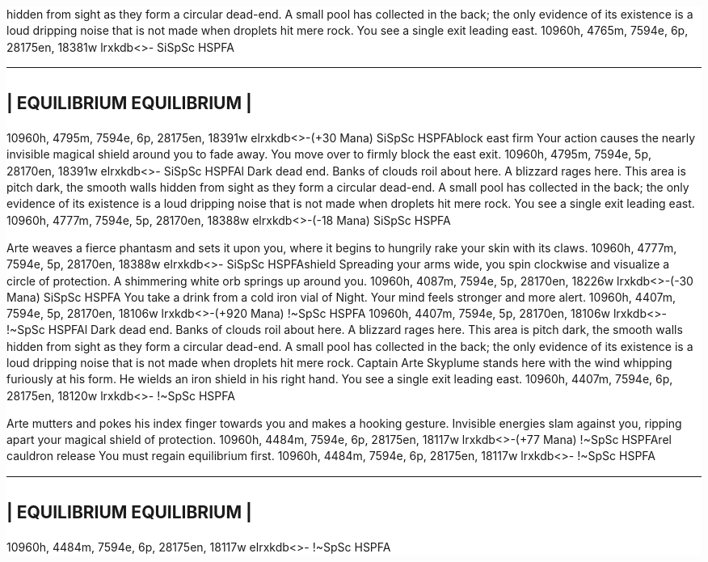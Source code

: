 hidden from sight as they form a circular dead-end. A small pool has collected in the back; the only 
evidence of its existence is a loud dripping noise that is not made when droplets hit mere rock.
You see a single exit leading east.
10960h, 4765m, 7594e, 6p, 28175en, 18381w lrxkdb<>- SiSpSc HSPFA

 --------------------------------- 
|     EQUILIBRIUM EQUILIBRIUM     |
 --------------------------------- 
10960h, 4795m, 7594e, 6p, 28175en, 18391w elrxkdb<>-(+30 Mana)  SiSpSc HSPFAblock east firm
Your action causes the nearly invisible magical shield around you to fade away.
You move over to firmly block the east exit.
10960h, 4795m, 7594e, 5p, 28170en, 18391w elrxkdb<>- SiSpSc HSPFAl
Dark dead end.
Banks of clouds roil about here. A blizzard rages here. This area is pitch dark, the smooth walls 
hidden from sight as they form a circular dead-end. A small pool has collected in the back; the only 
evidence of its existence is a loud dripping noise that is not made when droplets hit mere rock.
You see a single exit leading east.
10960h, 4777m, 7594e, 5p, 28170en, 18388w elrxkdb<>-(-18 Mana)  SiSpSc HSPFA

Arte weaves a fierce phantasm and sets it upon you, where it begins to hungrily rake your skin with 
its claws.
10960h, 4777m, 7594e, 5p, 28170en, 18388w elrxkdb<>- SiSpSc HSPFAshield
Spreading your arms wide, you spin clockwise and visualize a circle of protection. A shimmering 
white orb springs up around you.
10960h, 4087m, 7594e, 5p, 28170en, 18226w lrxkdb<>-(-30 Mana)  SiSpSc HSPFA
You take a drink from a cold iron vial of Night.
Your mind feels stronger and more alert.
10960h, 4407m, 7594e, 5p, 28170en, 18106w lrxkdb<>-(+920 Mana)  !~SpSc HSPFA
10960h, 4407m, 7594e, 5p, 28170en, 18106w lrxkdb<>- !~SpSc HSPFAl
Dark dead end.
Banks of clouds roil about here. A blizzard rages here. This area is pitch dark, the smooth walls 
hidden from sight as they form a circular dead-end. A small pool has collected in the back; the only 
evidence of its existence is a loud dripping noise that is not made when droplets hit mere rock. 
Captain Arte Skyplume stands here with the wind whipping furiously at his form. He wields an iron 
shield in his right hand.
You see a single exit leading east.
10960h, 4407m, 7594e, 6p, 28175en, 18120w lrxkdb<>- !~SpSc HSPFA

Arte mutters and pokes his index finger towards you and makes a hooking gesture. Invisible energies 
slam against you, ripping apart your magical shield of protection.
10960h, 4484m, 7594e, 6p, 28175en, 18117w lrxkdb<>-(+77 Mana)  !~SpSc HSPFArel
cauldron release
You must regain equilibrium first.
10960h, 4484m, 7594e, 6p, 28175en, 18117w lrxkdb<>- !~SpSc HSPFA

 --------------------------------- 
|     EQUILIBRIUM EQUILIBRIUM     |
 --------------------------------- 
10960h, 4484m, 7594e, 6p, 28175en, 18117w elrxkdb<>- !~SpSc HSPFA
